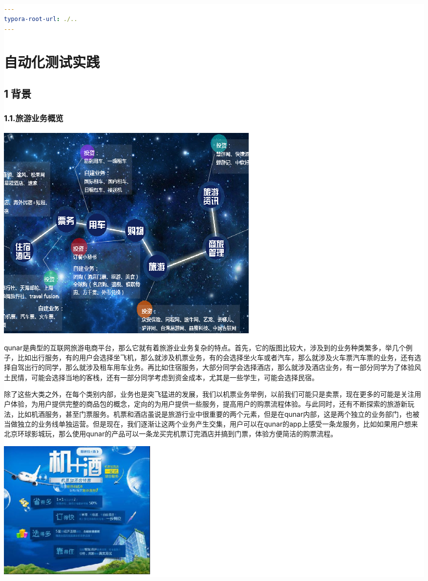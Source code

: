```yaml
---
typora-root-url: ./..
---
```


# 自动化测试实践

## 1 背景

### 1.1.旅游业务概览

![image](/images/autotest/1.1-1.png )

qunar是典型的互联网旅游电商平台，那么它就有着旅游业业务复杂的特点。首先，它的版图比较大，涉及到的业务种类繁多，举几个例子，比如出行服务，有的用户会选择坐飞机，那么就涉及机票业务，有的会选择坐火车或者汽车，那么就涉及火车票汽车票的业务，还有选择自驾出行的同学，那么就涉及租车用车业务。再比如住宿服务，大部分同学会选择酒店，那么就涉及酒店业务，有一部分同学为了体验风土民情，可能会选择当地的客栈，还有一部分同学考虑到资金成本，尤其是一些学生，可能会选择民宿。

除了这些大类之外，在每个类别内部，业务也是突飞猛进的发展，我们以机票业务举例，以前我们可能只是卖票，现在更多的可能是关注用户体验，为用户提供完整的商品包的概念，定向的为用户提供一些服务，提高用户的购票流程体验。与此同时，还有不断探索的旅游新玩法，比如机酒服务，甚至门票服务。机票和酒店虽说是旅游行业中很重要的两个元素，但是在qunar内部，这是两个独立的业务部门，也被当做独立的业务线单独运营。但是现在，我们逐渐让这两个业务产生交集，用户可以在qunar的app上感受一条龙服务，比如如果用户想来北京环球影城玩，那么使用qunar的产品可以一条龙买完机票订完酒店并搞到门票，体验方便简洁的购票流程。

![image](/images/autotest/1.1-2.png )
